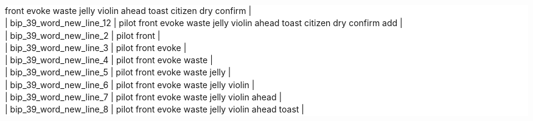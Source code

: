 front
evoke
waste
jelly
violin
ahead
toast
citizen
dry
confirm |  
| bip_39_word_new_line_12 | pilot
front
evoke
waste
jelly
violin
ahead
toast
citizen
dry
confirm
add |  
| bip_39_word_new_line_2 | pilot
front |  
| bip_39_word_new_line_3 | pilot
front
evoke |  
| bip_39_word_new_line_4 | pilot
front
evoke
waste |  
| bip_39_word_new_line_5 | pilot
front
evoke
waste
jelly |  
| bip_39_word_new_line_6 | pilot
front
evoke
waste
jelly
violin |  
| bip_39_word_new_line_7 | pilot
front
evoke
waste
jelly
violin
ahead |  
| bip_39_word_new_line_8 | pilot
front
evoke
waste
jelly
violin
ahead
toast |  